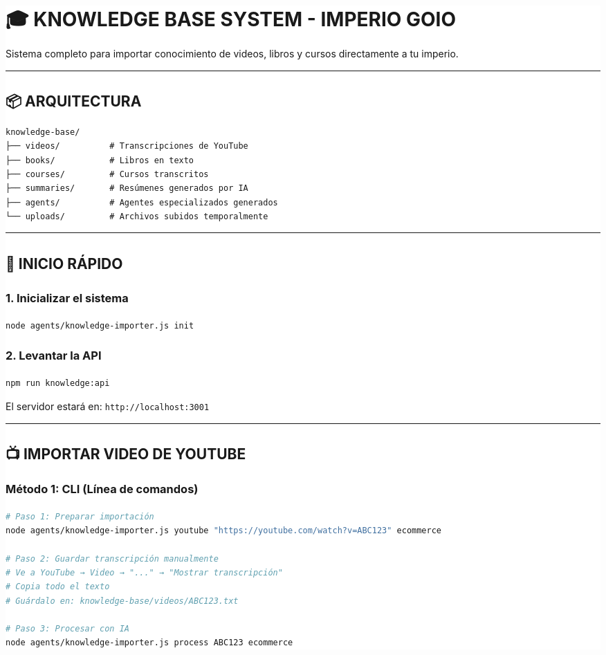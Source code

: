 # 🎓 KNOWLEDGE BASE SYSTEM - IMPERIO GOIO

Sistema completo para importar conocimiento de videos, libros y cursos directamente a tu imperio.

---

## 📦 ARQUITECTURA

```
knowledge-base/
├── videos/          # Transcripciones de YouTube
├── books/           # Libros en texto
├── courses/         # Cursos transcritos
├── summaries/       # Resúmenes generados por IA
├── agents/          # Agentes especializados generados
└── uploads/         # Archivos subidos temporalmente
```

---

## 🚀 INICIO RÁPIDO

### 1. Inicializar el sistema
```bash
node agents/knowledge-importer.js init
```

### 2. Levantar la API
```bash
npm run knowledge:api
```

El servidor estará en: `http://localhost:3001`

---

## 📺 IMPORTAR VIDEO DE YOUTUBE

### Método 1: CLI (Línea de comandos)

```bash
# Paso 1: Preparar importación
node agents/knowledge-importer.js youtube "https://youtube.com/watch?v=ABC123" ecommerce

# Paso 2: Guardar transcripción manualmente
# Ve a YouTube → Video → "..." → "Mostrar transcripción"
# Copia todo el texto
# Guárdalo en: knowledge-base/videos/ABC123.txt

# Paso 3: Procesar con IA
node agents/knowledge-importer.js process ABC123 ecommerce
```
